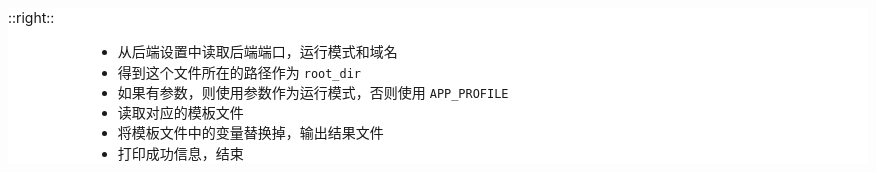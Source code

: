</div>

::right::

<div style="width:80%;margin-left: 10%;">

- 从后端设置中读取后端端口，运行模式和域名
- 得到这个文件所在的路径作为 `root_dir`
- 如果有参数，则使用参数作为运行模式，否则使用 `APP_PROFILE`
- 读取对应的模板文件
- 将模板文件中的变量替换掉，输出结果文件
- 打印成功信息，结束

</div>

